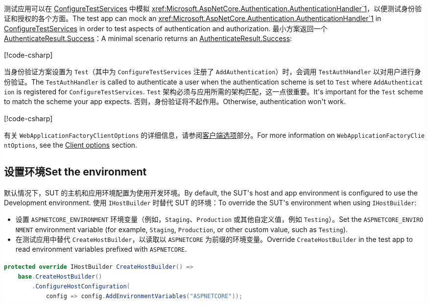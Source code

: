 <span data-ttu-id="aee9a-286">测试应用可以在 [ConfigureTestServices](/dotnet/api/microsoft.aspnetcore.testhost.webhostbuilderextensions.configuretestservices) 中模拟 <xref:Microsoft.AspNetCore.Authentication.AuthenticationHandler`1>，以便测试身份验证和授权的各个方面。</span><span class="sxs-lookup"><span data-stu-id="aee9a-286">The test app can mock an <xref:Microsoft.AspNetCore.Authentication.AuthenticationHandler`1> in [ConfigureTestServices](/dotnet/api/microsoft.aspnetcore.testhost.webhostbuilderextensions.configuretestservices) in order to test aspects of authentication and authorization.</span></span> <span data-ttu-id="aee9a-287">最小方案返回一个 [AuthenticateResult.Success](xref:Microsoft.AspNetCore.Authentication.AuthenticateResult.Success*)：</span><span class="sxs-lookup"><span data-stu-id="aee9a-287">A minimal scenario returns an [AuthenticateResult.Success](xref:Microsoft.AspNetCore.Authentication.AuthenticateResult.Success*):</span></span>

[!code-csharp[](integration-tests/samples/3.x/IntegrationTestsSample/tests/RazorPagesProject.Tests/IntegrationTests/AuthTests.cs?name=snippet4&highlight=11-18)]

<span data-ttu-id="aee9a-288">当身份验证方案设置为 `Test`（其中为 `ConfigureTestServices` 注册了 `AddAuthentication`）时，会调用 `TestAuthHandler` 以对用户进行身份验证。</span><span class="sxs-lookup"><span data-stu-id="aee9a-288">The `TestAuthHandler` is called to authenticate a user when the authentication scheme is set to `Test` where `AddAuthentication` is registered for `ConfigureTestServices`.</span></span> <span data-ttu-id="aee9a-289">`Test` 架构必须与应用所需的架构匹配，这一点很重要。</span><span class="sxs-lookup"><span data-stu-id="aee9a-289">It's important for the `Test` scheme to match the scheme your app expects.</span></span> <span data-ttu-id="aee9a-290">否则，身份验证将不起作用。</span><span class="sxs-lookup"><span data-stu-id="aee9a-290">Otherwise, authentication won't work.</span></span>

[!code-csharp[](integration-tests/samples/3.x/IntegrationTestsSample/tests/RazorPagesProject.Tests/IntegrationTests/AuthTests.cs?name=snippet3&highlight=7-12)]

<span data-ttu-id="aee9a-291">有关 `WebApplicationFactoryClientOptions` 的详细信息，请参阅[客户端选项](#client-options)部分。</span><span class="sxs-lookup"><span data-stu-id="aee9a-291">For more information on `WebApplicationFactoryClientOptions`, see the [Client options](#client-options) section.</span></span>

## <a name="set-the-environment"></a><span data-ttu-id="aee9a-292">设置环境</span><span class="sxs-lookup"><span data-stu-id="aee9a-292">Set the environment</span></span>

<span data-ttu-id="aee9a-293">默认情况下，SUT 的主机和应用环境配置为使用开发环境。</span><span class="sxs-lookup"><span data-stu-id="aee9a-293">By default, the SUT's host and app environment is configured to use the Development environment.</span></span> <span data-ttu-id="aee9a-294">使用 `IHostBuilder` 时替代 SUT 的环境：</span><span class="sxs-lookup"><span data-stu-id="aee9a-294">To override the SUT's environment when using `IHostBuilder`:</span></span>

* <span data-ttu-id="aee9a-295">设置 `ASPNETCORE_ENVIRONMENT` 环境变量（例如，`Staging`、`Production` 或其他自定义值，例如 `Testing`）。</span><span class="sxs-lookup"><span data-stu-id="aee9a-295">Set the `ASPNETCORE_ENVIRONMENT` environment variable (for example, `Staging`, `Production`, or other custom value, such as `Testing`).</span></span>
* <span data-ttu-id="aee9a-296">在测试应用中替代 `CreateHostBuilder`，以读取以 `ASPNETCORE` 为前缀的环境变量。</span><span class="sxs-lookup"><span data-stu-id="aee9a-296">Override `CreateHostBuilder` in the test app to read environment variables prefixed with `ASPNETCORE`.</span></span>

```csharp
protected override IHostBuilder CreateHostBuilder() =>
    base.CreateHostBuilder()
        .ConfigureHostConfiguration(
            config => config.AddEnvironmentVariables("ASPNETCORE"));
```

